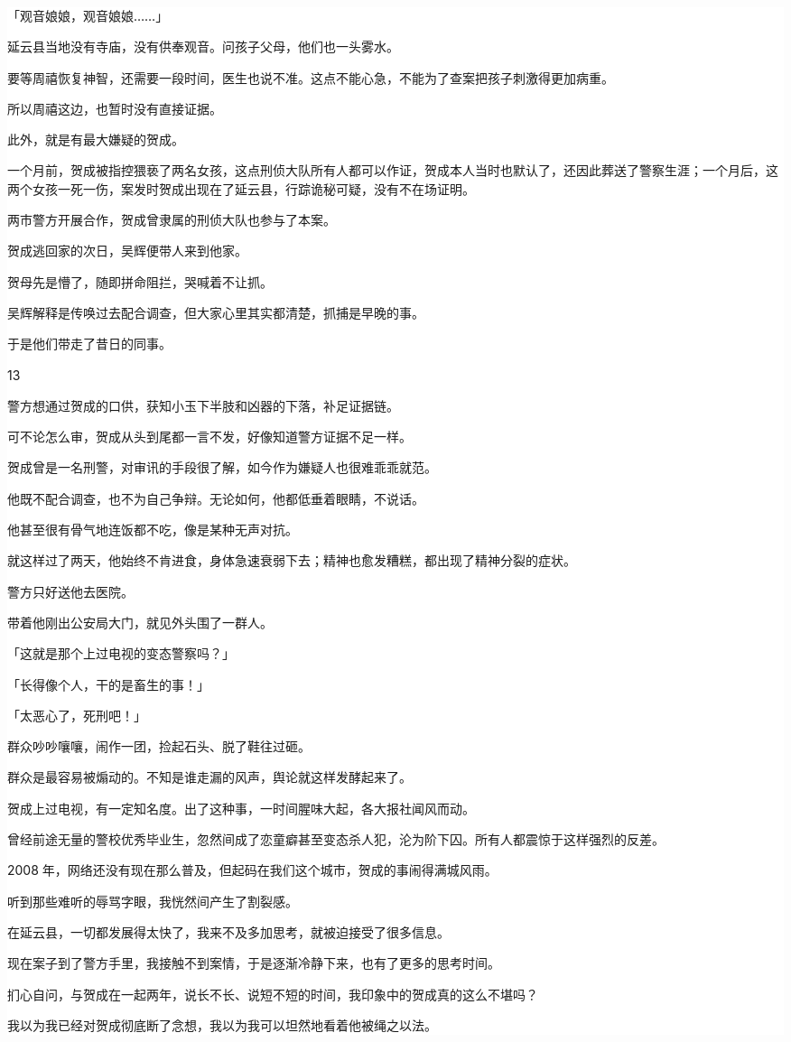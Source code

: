「观音娘娘，观音娘娘……」

延云县当地没有寺庙，没有供奉观音。问孩子父母，他们也一头雾水。

要等周禧恢复神智，还需要一段时间，医生也说不准。这点不能心急，不能为了查案把孩子刺激得更加病重。

所以周禧这边，也暂时没有直接证据。

此外，就是有最大嫌疑的贺成。

一个月前，贺成被指控猥亵了两名女孩，这点刑侦大队所有人都可以作证，贺成本人当时也默认了，还因此葬送了警察生涯；一个月后，这两个女孩一死一伤，案发时贺成出现在了延云县，行踪诡秘可疑，没有不在场证明。

两市警方开展合作，贺成曾隶属的刑侦大队也参与了本案。

贺成逃回家的次日，吴辉便带人来到他家。

贺母先是懵了，随即拼命阻拦，哭喊着不让抓。

吴辉解释是传唤过去配合调查，但大家心里其实都清楚，抓捕是早晚的事。

于是他们带走了昔日的同事。

13

警方想通过贺成的口供，获知小玉下半肢和凶器的下落，补足证据链。

可不论怎么审，贺成从头到尾都一言不发，好像知道警方证据不足一样。

贺成曾是一名刑警，对审讯的手段很了解，如今作为嫌疑人也很难乖乖就范。

他既不配合调查，也不为自己争辩。无论如何，他都低垂着眼睛，不说话。

他甚至很有骨气地连饭都不吃，像是某种无声对抗。

就这样过了两天，他始终不肯进食，身体急速衰弱下去；精神也愈发糟糕，都出现了精神分裂的症状。

警方只好送他去医院。

带着他刚出公安局大门，就见外头围了一群人。

「这就是那个上过电视的变态警察吗？」

「长得像个人，干的是畜生的事！」

「太恶心了，死刑吧！」

群众吵吵嚷嚷，闹作一团，捡起石头、脱了鞋往过砸。

群众是最容易被煽动的。不知是谁走漏的风声，舆论就这样发酵起来了。

贺成上过电视，有一定知名度。出了这种事，一时间腥味大起，各大报社闻风而动。

曾经前途无量的警校优秀毕业生，忽然间成了恋童癖甚至变态杀人犯，沦为阶下囚。所有人都震惊于这样强烈的反差。

2008 年，网络还没有现在那么普及，但起码在我们这个城市，贺成的事闹得满城风雨。

听到那些难听的辱骂字眼，我恍然间产生了割裂感。

在延云县，一切都发展得太快了，我来不及多加思考，就被迫接受了很多信息。

现在案子到了警方手里，我接触不到案情，于是逐渐冷静下来，也有了更多的思考时间。

扪心自问，与贺成在一起两年，说长不长、说短不短的时间，我印象中的贺成真的这么不堪吗？

我以为我已经对贺成彻底断了念想，我以为我可以坦然地看着他被绳之以法。
